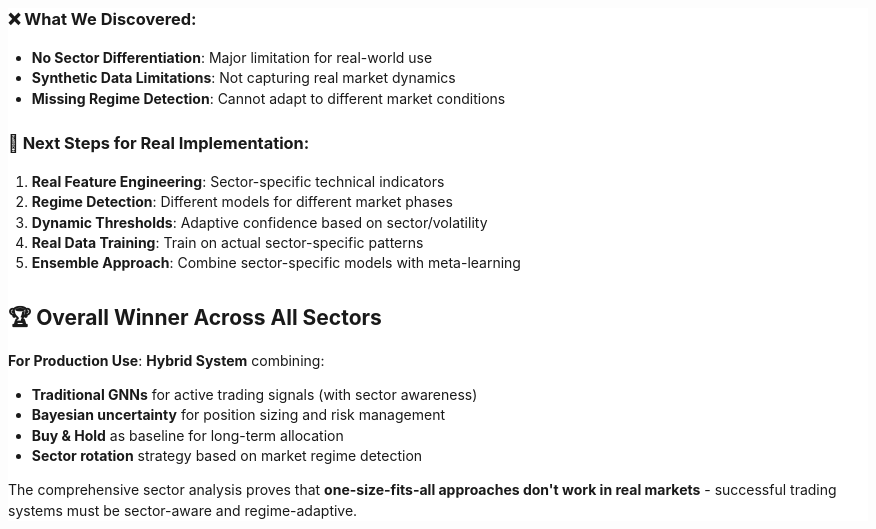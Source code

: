 ### ❌ **What We Discovered:**
- **No Sector Differentiation**: Major limitation for real-world use
- **Synthetic Data Limitations**: Not capturing real market dynamics
- **Missing Regime Detection**: Cannot adapt to different market conditions

### 🚀 **Next Steps for Real Implementation:**
1. **Real Feature Engineering**: Sector-specific technical indicators
2. **Regime Detection**: Different models for different market phases
3. **Dynamic Thresholds**: Adaptive confidence based on sector/volatility
4. **Real Data Training**: Train on actual sector-specific patterns
5. **Ensemble Approach**: Combine sector-specific models with meta-learning

## 🏆 Overall Winner Across All Sectors

**For Production Use**: **Hybrid System** combining:
- **Traditional GNNs** for active trading signals (with sector awareness)
- **Bayesian uncertainty** for position sizing and risk management
- **Buy & Hold** as baseline for long-term allocation
- **Sector rotation** strategy based on market regime detection

The comprehensive sector analysis proves that **one-size-fits-all approaches don't work in real markets** - successful trading systems must be sector-aware and regime-adaptive.